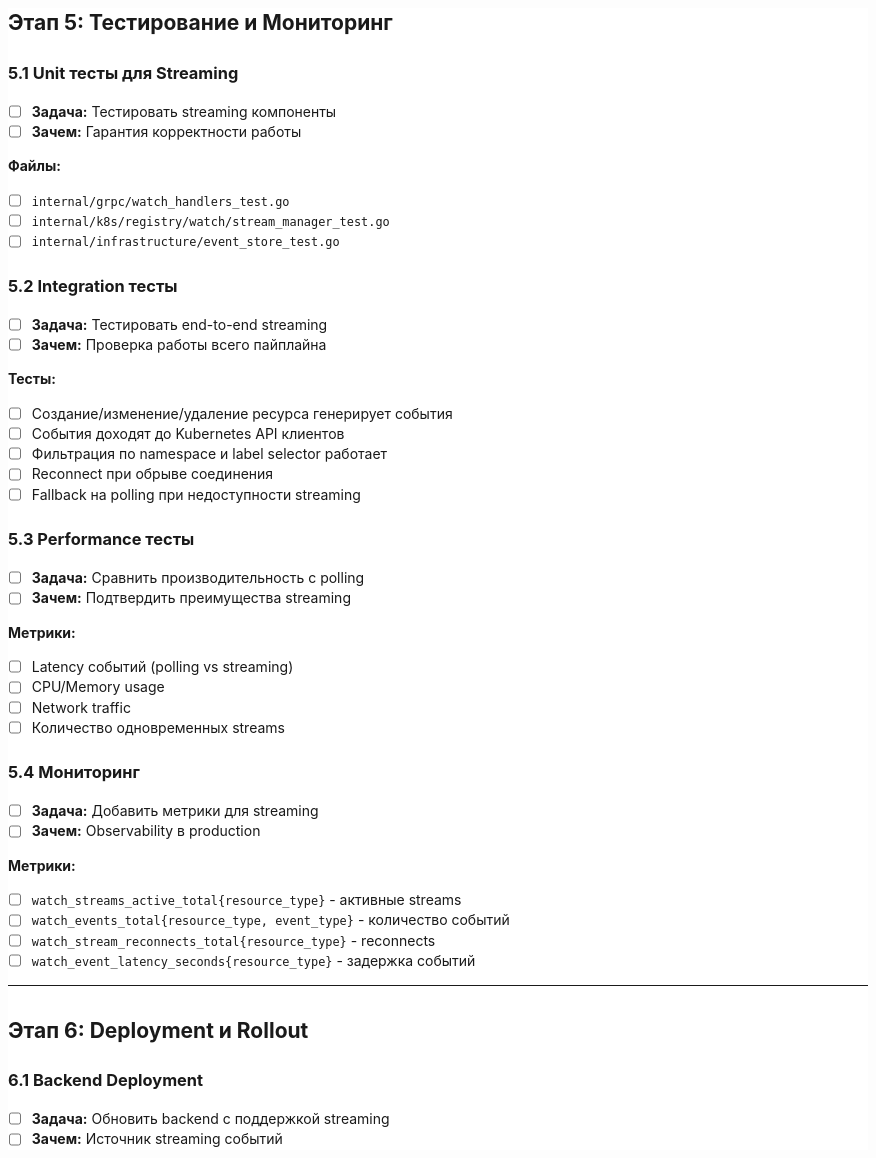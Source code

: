 
## Этап 5: Тестирование и Мониторинг

### 5.1 Unit тесты для Streaming
- [ ] **Задача:** Тестировать streaming компоненты
- [ ] **Зачем:** Гарантия корректности работы

**Файлы:**
- [ ] `internal/grpc/watch_handlers_test.go`
- [ ] `internal/k8s/registry/watch/stream_manager_test.go`
- [ ] `internal/infrastructure/event_store_test.go`

### 5.2 Integration тесты
- [ ] **Задача:** Тестировать end-to-end streaming
- [ ] **Зачем:** Проверка работы всего пайплайна

**Тесты:**
- [ ] Создание/изменение/удаление ресурса генерирует события
- [ ] События доходят до Kubernetes API клиентов
- [ ] Фильтрация по namespace и label selector работает
- [ ] Reconnect при обрыве соединения
- [ ] Fallback на polling при недоступности streaming

### 5.3 Performance тесты
- [ ] **Задача:** Сравнить производительность с polling
- [ ] **Зачем:** Подтвердить преимущества streaming

**Метрики:**
- [ ] Latency событий (polling vs streaming)
- [ ] CPU/Memory usage
- [ ] Network traffic
- [ ] Количество одновременных streams

### 5.4 Мониторинг
- [ ] **Задача:** Добавить метрики для streaming
- [ ] **Зачем:** Observability в production

**Метрики:**
- [ ] `watch_streams_active_total{resource_type}` - активные streams
- [ ] `watch_events_total{resource_type, event_type}` - количество событий
- [ ] `watch_stream_reconnects_total{resource_type}` - reconnects
- [ ] `watch_event_latency_seconds{resource_type}` - задержка событий

---

## Этап 6: Deployment и Rollout

### 6.1 Backend Deployment
- [ ] **Задача:** Обновить backend с поддержкой streaming
- [ ] **Зачем:** Источник streaming событий
